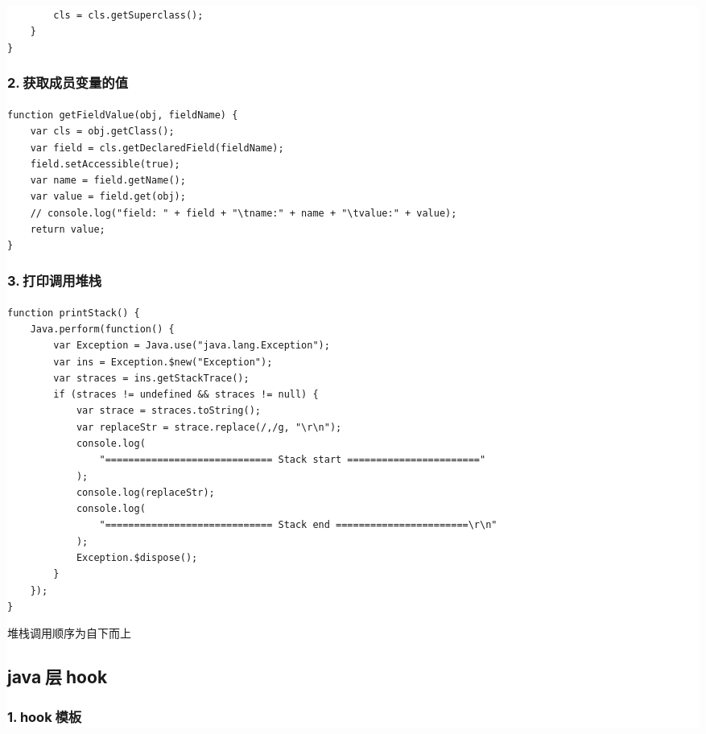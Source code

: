 ```
        cls = cls.getSuperclass();
    }
}

```

### 2. 获取成员变量的值

```
function getFieldValue(obj, fieldName) {
    var cls = obj.getClass();
    var field = cls.getDeclaredField(fieldName);
    field.setAccessible(true);
    var name = field.getName();
    var value = field.get(obj);
    // console.log("field: " + field + "\tname:" + name + "\tvalue:" + value);
    return value;
}

```

### 3. 打印调用堆栈

```
function printStack() {
    Java.perform(function() {
        var Exception = Java.use("java.lang.Exception");
        var ins = Exception.$new("Exception");
        var straces = ins.getStackTrace();
        if (straces != undefined && straces != null) {
            var strace = straces.toString();
            var replaceStr = strace.replace(/,/g, "\r\n");
            console.log(
                "============================= Stack start ======================="
            );
            console.log(replaceStr);
            console.log(
                "============================= Stack end =======================\r\n"
            );
            Exception.$dispose();
        }
    });
}

```

堆栈调用顺序为自下而上

java 层 hook
-----------

### 1. hook 模板
